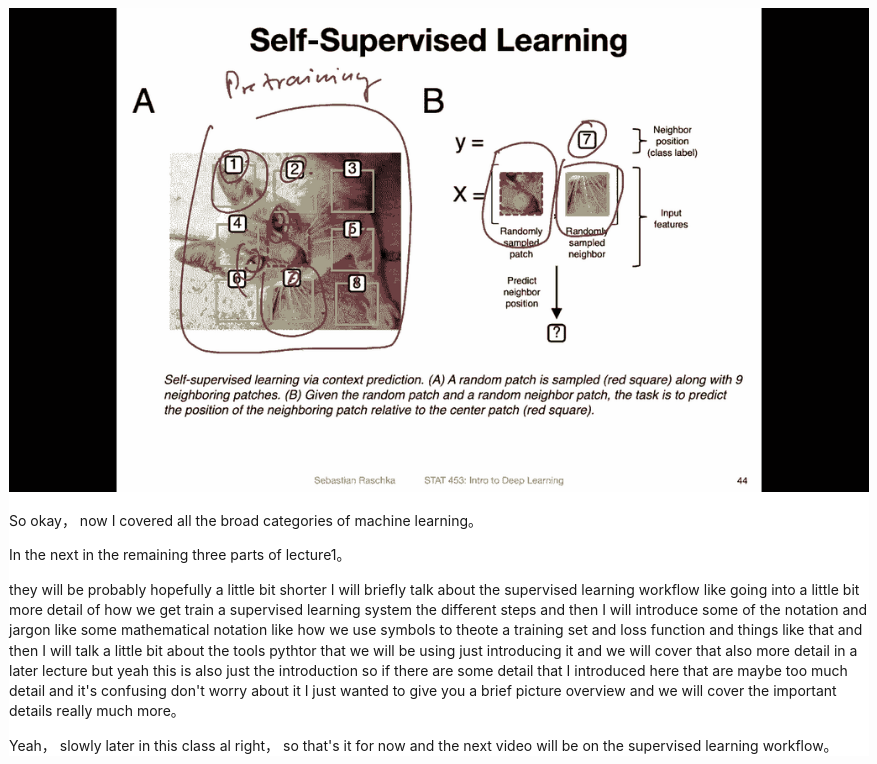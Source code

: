 ![](img/bd6f732cafa3d28cfd687094c9f47242_7.png)

So okay， now I covered all the broad categories of machine learning。

In the next in the remaining three parts of lecture1。

 they will be probably hopefully a little bit shorter I will briefly talk about the supervised learning workflow like going into a little bit more detail of how we get train a supervised learning system the different steps and then I will introduce some of the notation and jargon like some mathematical notation like how we use symbols to theote a training set and loss function and things like that and then I will talk a little bit about the tools pythtor that we will be using just introducing it and we will cover that also more detail in a later lecture but yeah this is also just the introduction so if there are some detail that I introduced here that are maybe too much detail and it's confusing don't worry about it I just wanted to give you a brief picture overview and we will cover the important details really much more。

Yeah， slowly later in this class al right， so that's it for now and the next video will be on the supervised learning workflow。


